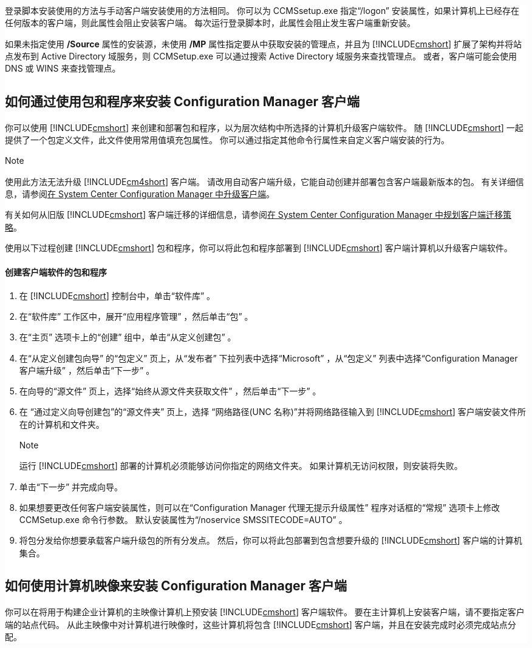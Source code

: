  登录脚本安装使用的方法与手动客户端安装使用的方法相同。 你可以为 CCMSsetup.exe 指定“/logon”  安装属性，如果计算机上已经存在任何版本的客户端，则此属性会阻止安装客户端。 每次运行登录脚本时，此属性会阻止发生客户端重新安装。  
  
 如果未指定使用 **/Source** 属性的安装源，未使用 **/MP** 属性指定要从中获取安装的管理点，并且为 [!INCLUDE[cmshort](../LocTest/includes/cmshort_md.md)] 扩展了架构并将站点发布到 Active Directory 域服务，则 CCMSetup.exe 可以通过搜索 Active Directory 域服务来查找管理点。 或者，客户端可能会使用 DNS 或 WINS 来查找管理点。  
  
##  <a name="BKMK_ClientApp"></a> 如何通过使用包和程序来安装 Configuration Manager 客户端  
 你可以使用 [!INCLUDE[cmshort](../LocTest/includes/cmshort_md.md)] 来创建和部署包和程序，以为层次结构中所选择的计算机升级客户端软件。 随 [!INCLUDE[cmshort](../LocTest/includes/cmshort_md.md)] 一起提供了一个包定义文件，此文件使用常用值填充包属性。 你可以通过指定其他命令行属性来自定义客户端安装的行为。  
  
> [!NOTE]  
>  使用此方法无法升级  [!INCLUDE[cm4short](../LocTest/includes/cm4short_md.md)] 客户端。 请改用自动客户端升级，它能自动创建并部署包含客户端最新版本的包。 有关详细信息，请参阅[在 System Center Configuration Manager 中升级客户端](../LocTest/Upgrade-clients-in-System-Center-Configuration-Manager.md)。  
>   
>  有关如何从旧版 [!INCLUDE[cmshort](../LocTest/includes/cmshort_md.md)] 客户端迁移的详细信息，请参阅[在 System Center Configuration Manager 中规划客户端迁移策略](../LocTest/Planning-a-client-migration-strategy-in-System-Center-Configuration-Manager.md)。  
  
 使用以下过程创建 [!INCLUDE[cmshort](../LocTest/includes/cmshort_md.md)] 包和程序，你可以将此包和程序部署到 [!INCLUDE[cmshort](../LocTest/includes/cmshort_md.md)] 客户端计算机以升级客户端软件。  
  
#### 创建客户端软件的包和程序  
  
1.  在 [!INCLUDE[cmshort](../LocTest/includes/cmshort_md.md)] 控制台中，单击“软件库” 。  
  
2.  在“软件库”  工作区中，展开“应用程序管理” ，然后单击“包” 。  
  
3.  在“主页”  选项卡上的“创建”  组中，单击“从定义创建包” 。  
  
4.  在“从定义创建包向导”  的“包定义” 页上，从“发布者”  下拉列表中选择“Microsoft”  ，从“包定义”  列表中选择“Configuration Manager 客户端升级”  ，然后单击“下一步” 。  
  
5.  在向导的“源文件”  页上，选择“始终从源文件夹获取文件” ，然后单击“下一步” 。  
  
6.  在  “通过定义向导创建包”的“源文件夹” 页上，选择  “网络路径(UNC 名称)”并将网络路径输入到 [!INCLUDE[cmshort](../LocTest/includes/cmshort_md.md)] 客户端安装文件所在的计算机和文件夹。  
  
    > [!NOTE]  
    >  运行 [!INCLUDE[cmshort](../LocTest/includes/cmshort_md.md)] 部署的计算机必须能够访问你指定的网络文件夹。 如果计算机无访问权限，则安装将失败。  
  
7.  单击“下一步”  并完成向导。  
  
8.  如果想要更改任何客户端安装属性，则可以在“Configuration Manager 代理无提示升级属性”  程序对话框的“常规”  选项卡上修改 CCMSetup.exe 命令行参数。 默认安装属性为“/noservice SMSSITECODE=AUTO” 。  
  
9. 将包分发给你想要承载客户端升级包的所有分发点。 然后，你可以将此包部署到包含想要升级的 [!INCLUDE[cmshort](../LocTest/includes/cmshort_md.md)] 客户端的计算机集合。  
  
##  <a name="BKMK_ClientImage"></a> 如何使用计算机映像来安装 Configuration Manager 客户端  
 你可以在将用于构建企业计算机的主映像计算机上预安装 [!INCLUDE[cmshort](../LocTest/includes/cmshort_md.md)] 客户端软件。 要在主计算机上安装客户端，请不要指定客户端的站点代码。 从此主映像中对计算机进行映像时，这些计算机将包含 [!INCLUDE[cmshort](../LocTest/includes/cmshort_md.md)] 客户端，并且在安装完成时必须完成站点分配。  
  